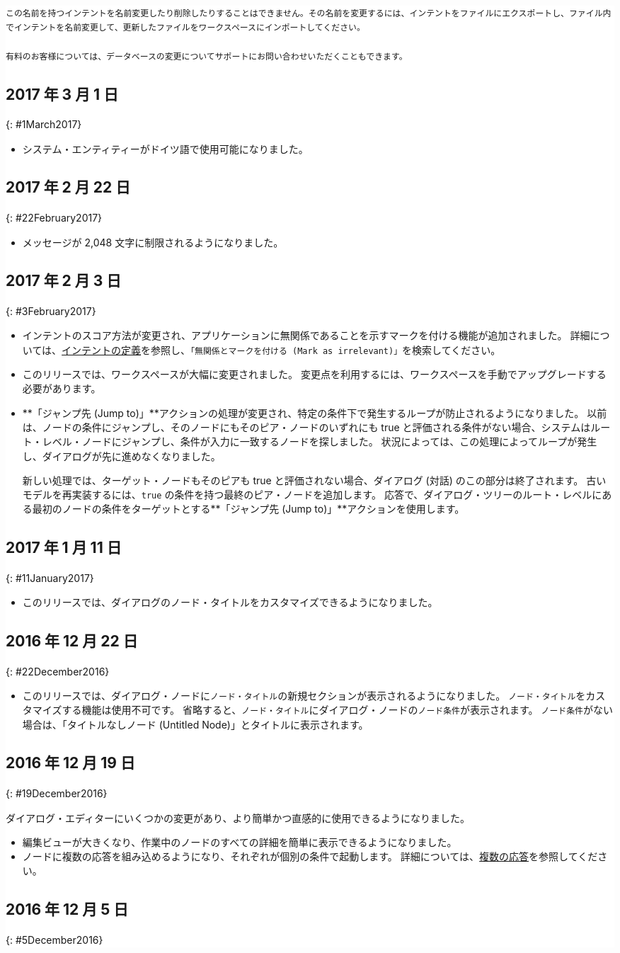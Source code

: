     この名前を持つインテントを名前変更したり削除したりすることはできません。その名前を変更するには、インテントをファイルにエクスポートし、ファイル内でインテントを名前変更して、更新したファイルをワークスペースにインポートしてください。

    有料のお客様については、データベースの変更についてサポートにお問い合わせいただくこともできます。

## 2017 年 3 月 1 日
{: #1March2017}

- システム・エンティティーがドイツ語で使用可能になりました。

## 2017 年 2 月 22 日
{: #22February2017}

- メッセージが 2,048 文字に制限されるようになりました。

## 2017 年 2 月 3 日
{: #3February2017}

- インテントのスコア方法が変更され、アプリケーションに無関係であることを示すマークを付ける機能が追加されました。 詳細については、[インテントの定義](/docs/services/assistant?topic=assistant-intents)を参照し、`「無関係とマークを付ける (Mark as irrelevant)」`を検索してください。

- このリリースでは、ワークスペースが大幅に変更されました。 変更点を利用するには、ワークスペースを手動でアップグレードする必要があります。

- **「ジャンプ先 (Jump to)」**アクションの処理が変更され、特定の条件下で発生するループが防止されるようになりました。 以前は、ノードの条件にジャンプし、そのノードにもそのピア・ノードのいずれにも true と評価される条件がない場合、システムはルート・レベル・ノードにジャンプし、条件が入力に一致するノードを探しました。 状況によっては、この処理によってループが発生し、ダイアログが先に進めなくなりました。

  新しい処理では、ターゲット・ノードもそのピアも true と評価されない場合、ダイアログ (対話) のこの部分は終了されます。 古いモデルを再実装するには、`true` の条件を持つ最終のピア・ノードを追加します。 応答で、ダイアログ・ツリーのルート・レベルにある最初のノードの条件をターゲットとする**「ジャンプ先 (Jump to)」**アクションを使用します。

## 2017 年 1 月 11 日
{: #11January2017}

- このリリースでは、ダイアログのノード・タイトルをカスタマイズできるようになりました。

## 2016 年 12 月 22 日
{: #22December2016}

- このリリースでは、ダイアログ・ノードに`ノード・タイトル`の新規セクションが表示されるようになりました。 `ノード・タイトル`をカスタマイズする機能は使用不可です。 省略すると、`ノード・タイトル`にダイアログ・ノードの`ノード条件`が表示されます。 `ノード条件`がない場合は、「タイトルなしノード (Untitled Node)」とタイトルに表示されます。

## 2016 年 12 月 19 日
{: #19December2016}

ダイアログ・エディターにいくつかの変更があり、より簡単かつ直感的に使用できるようになりました。

- 編集ビューが大きくなり、作業中のノードのすべての詳細を簡単に表示できるようになりました。
- ノードに複数の応答を組み込めるようになり、それぞれが個別の条件で起動します。 詳細については、[複数の応答](/docs/services/assistant?topic=assistant-dialog-overview#dialog-overview-responses)を参照してください。

## 2016 年 12 月 5 日
{: #5December2016}
